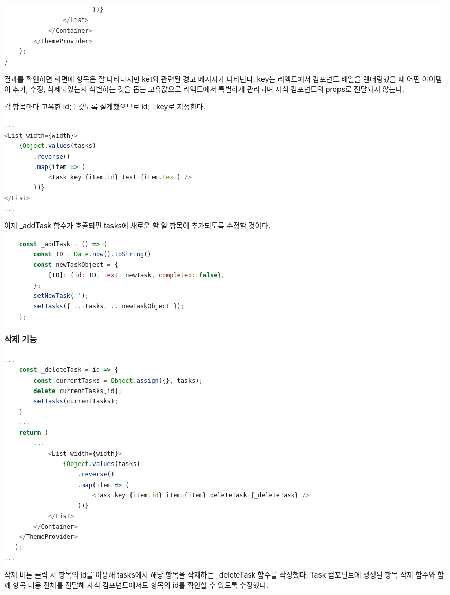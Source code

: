 ```javascript
                        ))}
                </List>
            </Container>
        </ThemeProvider>
    );
}
```
결과를 확인하면 화면에 항목은 잘 나타나지만 ket와 관련된 경고 메시지가 나타난다.
key는 리액트에서 컴포넌트 배열을 렌더링했을 때 어떤 아이템이 추가, 수정, 삭제되었는지 식별하는 것을 돕는 고유값으로 리액트에서 특별하게 관리되며 자식 컴포넌트의 props로 전달되지 않는다.

각 항목마다 고유한 id를 갖도록 설계했으므로 id를 key로 지정한다.
```javascript
...
<List width={width}>
	{Object.values(tasks)
		.reverse()
		.map(item => (
			<Task key={item.id} text={item.text} />
		))}
</List>
...
```
이제 \_addTask 함수가 호출되면 tasks에 새로운 할 일 항목이 추가되도록 수정할 것이다.
```javascript
    const _addTask = () => {
        const ID = Date.now().toString()
        const newTaskObject = {
            [ID]: {id: ID, text: newTask, completed: false},
        };
        setNewTask('');
        setTasks({ ...tasks, ...newTaskObject });
    };
```

### 삭제 기능
```javascript
...
    const _deleteTask = id => {
        const currentTasks = Object.assign({}, tasks);
        delete currentTasks[id];
        setTasks(currentTasks);
    }
    ...
    return (
    	...
            <List width={width}>
                {Object.values(tasks)
                    .reverse()
                    .map(item => (
                        <Task key={item.id} item={item} deleteTask={_deleteTask} />
                    ))}
            </List>
        </Container>
    </ThemeProvider>
   );
...
```
삭제 버튼 클릭 시 항목의 id를 이용해 tasks에서 해당 항목을 삭제하는 \_deleteTask 함수를 작성했다.
Task 컴포넌트에 생성된 항목 삭제 함수와 함께 항목 내용 전체를 전달해 자식 컴포넌트에서도 항목의 id를 확인할 수 있도록 수정했다.
